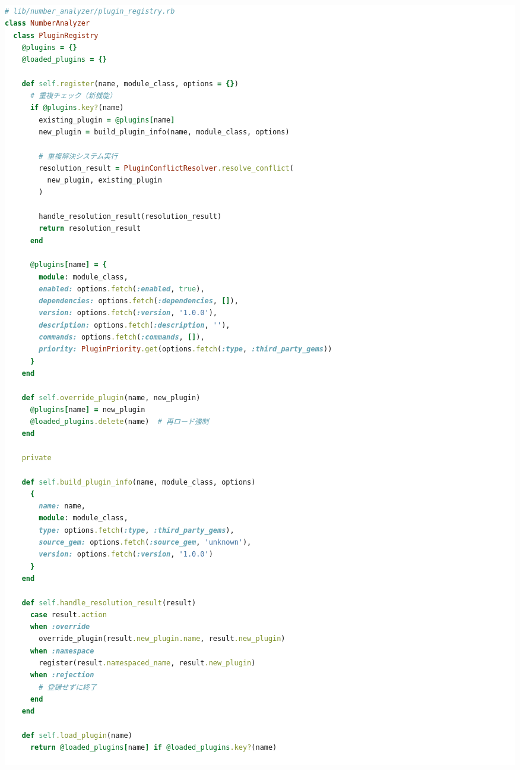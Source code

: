 ```ruby
# lib/number_analyzer/plugin_registry.rb
class NumberAnalyzer
  class PluginRegistry
    @plugins = {}
    @loaded_plugins = {}
    
    def self.register(name, module_class, options = {})
      # 重複チェック（新機能）
      if @plugins.key?(name)
        existing_plugin = @plugins[name]
        new_plugin = build_plugin_info(name, module_class, options)
        
        # 重複解決システム実行
        resolution_result = PluginConflictResolver.resolve_conflict(
          new_plugin, existing_plugin
        )
        
        handle_resolution_result(resolution_result)
        return resolution_result
      end
      
      @plugins[name] = {
        module: module_class,
        enabled: options.fetch(:enabled, true),
        dependencies: options.fetch(:dependencies, []),
        version: options.fetch(:version, '1.0.0'),
        description: options.fetch(:description, ''),
        commands: options.fetch(:commands, []),
        priority: PluginPriority.get(options.fetch(:type, :third_party_gems))
      }
    end
    
    def self.override_plugin(name, new_plugin)
      @plugins[name] = new_plugin
      @loaded_plugins.delete(name)  # 再ロード強制
    end
    
    private
    
    def self.build_plugin_info(name, module_class, options)
      {
        name: name,
        module: module_class,
        type: options.fetch(:type, :third_party_gems),
        source_gem: options.fetch(:source_gem, 'unknown'),
        version: options.fetch(:version, '1.0.0')
      }
    end
    
    def self.handle_resolution_result(result)
      case result.action
      when :override
        override_plugin(result.new_plugin.name, result.new_plugin)
      when :namespace
        register(result.namespaced_name, result.new_plugin)
      when :rejection
        # 登録せずに終了
      end
    end
    
    def self.load_plugin(name)
      return @loaded_plugins[name] if @loaded_plugins.key?(name)
      
```